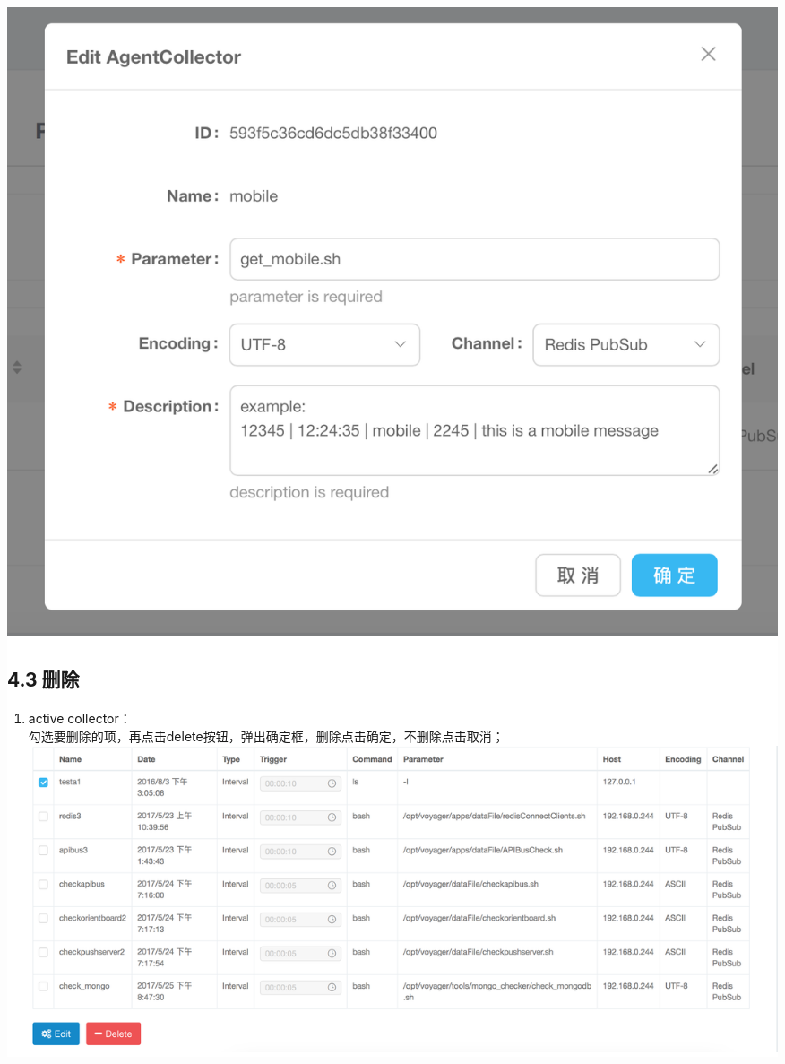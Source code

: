 ![](/styles/images/editAgentCollectorContent.png)

  4.3 删除
---------------------

1. active collector：  
   勾选要删除的项，再点击delete按钮，弹出确定框，删除点击确定，不删除点击取消；
![](/styles/images/editActiveCollector.png)